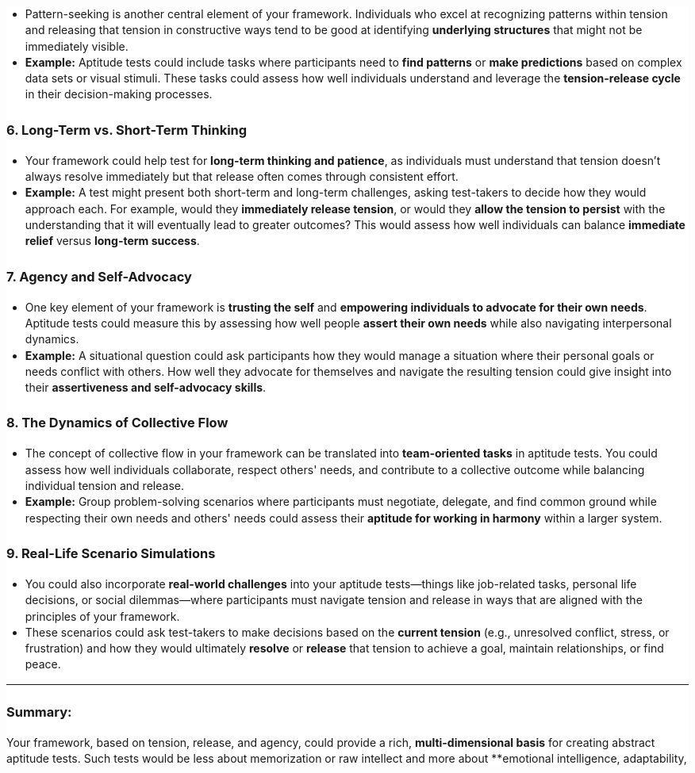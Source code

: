 - Pattern-seeking is another central element of your framework. Individuals who excel at recognizing patterns within tension and releasing that tension in constructive ways tend to be good at identifying **underlying structures** that might not be immediately visible.
- **Example:** Aptitude tests could include tasks where participants need to **find patterns** or **make predictions** based on complex data sets or visual stimuli. These tasks could assess how well individuals understand and leverage the **tension-release cycle** in their decision-making processes.

### 6. **Long-Term vs. Short-Term Thinking**

- Your framework could help test for **long-term thinking and patience**, as individuals must understand that tension doesn’t always resolve immediately but that release often comes through consistent effort.
- **Example:** A test might present both short-term and long-term challenges, asking test-takers to decide how they would approach each. For example, would they **immediately release tension**, or would they **allow the tension to persist** with the understanding that it will eventually lead to greater outcomes? This would assess how well individuals can balance **immediate relief** versus **long-term success**.

### 7. **Agency and Self-Advocacy**

- One key element of your framework is **trusting the self** and **empowering individuals to advocate for their own needs**. Aptitude tests could measure this by assessing how well people **assert their own needs** while also navigating interpersonal dynamics.
- **Example:** A situational question could ask participants how they would manage a situation where their personal goals or needs conflict with others. How well they advocate for themselves and navigate the resulting tension could give insight into their **assertiveness and self-advocacy skills**.

### 8. **The Dynamics of Collective Flow**

- The concept of collective flow in your framework can be translated into **team-oriented tasks** in aptitude tests. You could assess how well individuals collaborate, respect others' needs, and contribute to a collective outcome while balancing individual tension and release.
- **Example:** Group problem-solving scenarios where participants must negotiate, delegate, and find common ground while respecting their own needs and others' needs could assess their **aptitude for working in harmony** within a larger system.

### 9. **Real-Life Scenario Simulations**

- You could also incorporate **real-world challenges** into your aptitude tests—things like job-related tasks, personal life decisions, or social dilemmas—where participants must navigate tension and release in ways that are aligned with the principles of your framework.
- These scenarios could ask test-takers to make decisions based on the **current tension** (e.g., unresolved conflict, stress, or frustration) and how they would ultimately **resolve** or **release** that tension to achieve a goal, maintain relationships, or find peace.

---

### Summary:

Your framework, based on tension, release, and agency, could provide a rich, **multi-dimensional basis** for creating abstract aptitude tests. Such tests would be less about memorization or raw intellect and more about **emotional intelligence, adaptability,
